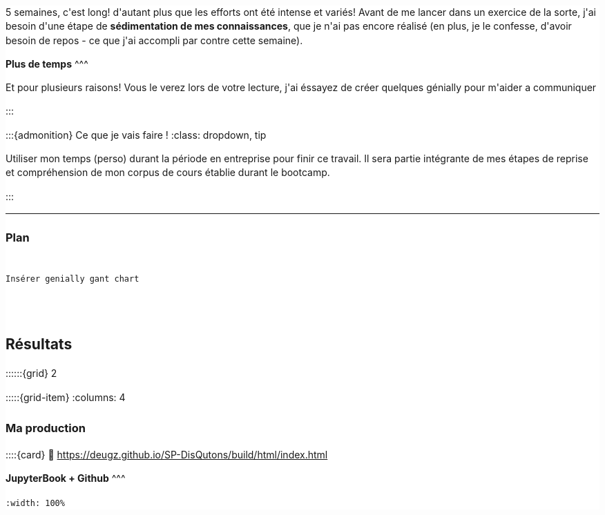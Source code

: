 5 semaines, c'est long! d'autant plus que les efforts ont été intense et variés! Avant de me lancer dans un exercice de la sorte, j'ai besoin d'une étape de **sédimentation de mes connaissances**, que je n'ai pas encore réalisé (en plus, je le confesse, d'avoir besoin de repos - ce que j'ai accompli par contre cette semaine).


**Plus de temps**
^^^

Et pour plusieurs raisons! Vous le verez lors de votre lecture, j'ai éssayez de créer quelques génially pour m'aider a communiquer 



:::

:::{admonition} Ce que je vais faire !
:class: dropdown, tip

Utiliser mon temps (perso) durant la période en entreprise pour finir ce travail. Il sera partie intégrante de mes étapes de reprise et compréhension de mon corpus de cours établie durant le bootcamp. 

:::



***



### Plan 


```{note}

Insérer genially gant chart



```


## Résultats

::::::{grid} 2

:::::{grid-item}
:columns: 4

<h3>Ma production</h3>

::::{card}
:link: https://deugz.github.io/SP-DisQutons/build/html/index.html

**JupyterBook + Github**
^^^

```{image} ../../_static/Images/logo_JB.png
:width: 100%

```
